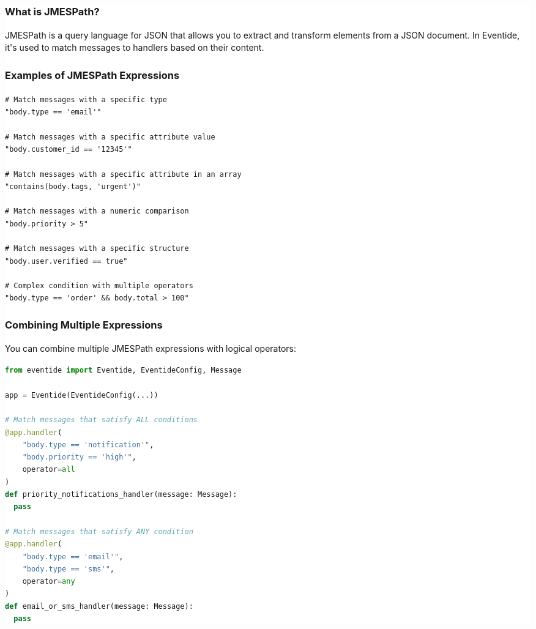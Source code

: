 ### What is JMESPath?

JMESPath is a query language for JSON that allows you to extract and transform elements from a JSON document. In Eventide, it's used to match messages to handlers based on their content.

### Examples of JMESPath Expressions

```
# Match messages with a specific type
"body.type == 'email'"

# Match messages with a specific attribute value
"body.customer_id == '12345'"

# Match messages with a specific attribute in an array
"contains(body.tags, 'urgent')"

# Match messages with a numeric comparison
"body.priority > 5"

# Match messages with a specific structure
"body.user.verified == true"

# Complex condition with multiple operators
"body.type == 'order' && body.total > 100"
```

### Combining Multiple Expressions

You can combine multiple JMESPath expressions with logical operators:

```python
from eventide import Eventide, EventideConfig, Message

app = Eventide(EventideConfig(...))

# Match messages that satisfy ALL conditions
@app.handler(
    "body.type == 'notification'",
    "body.priority == 'high'",
    operator=all
)
def priority_notifications_handler(message: Message):
  pass

# Match messages that satisfy ANY condition
@app.handler(
    "body.type == 'email'",
    "body.type == 'sms'",
    operator=any
)
def email_or_sms_handler(message: Message):
  pass

```

